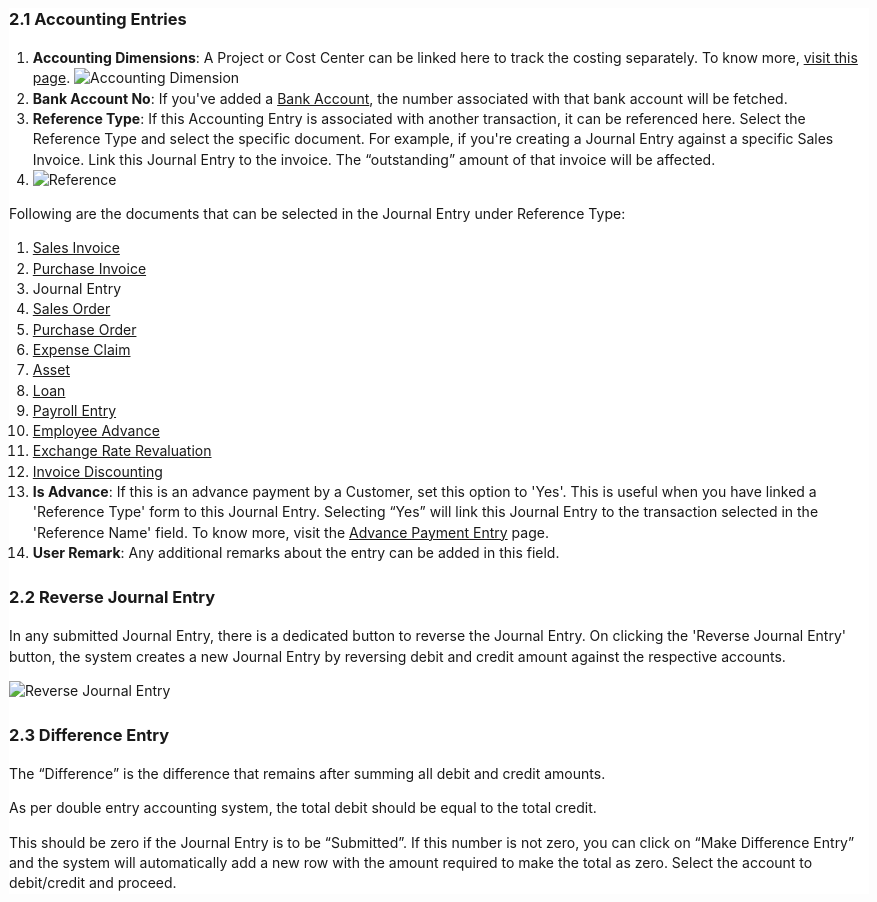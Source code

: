 ### 2.1 Accounting Entries

1.  **Accounting Dimensions**: A Project or Cost Center can be linked here to track the costing separately. To know more, [visit this page](https://docs.erpnext.com/docs/v13/user/manual/en/accounts/accounting-dimensions). ![Accounting Dimension](https://docs.erpnext.com/files/journal-entry-accounting-dimension.png)
2.  **Bank Account No**: If you've added a [Bank Account](https://docs.erpnext.com/docs/v13/user/manual/en/accounts/bank-account), the number associated with that bank account will be fetched.
3.  **Reference Type**: If this Accounting Entry is associated with another transaction, it can be referenced here. Select the Reference Type and select the specific document. For example, if you're creating a Journal Entry against a specific Sales Invoice. Link this Journal Entry to the invoice. The “outstanding” amount of that invoice will be affected.
4.  ![Reference](https://docs.erpnext.com/files/journal-entry-reference.png)

Following are the documents that can be selected in the Journal Entry under Reference Type:

1.  [Sales Invoice](https://docs.erpnext.com/docs/v13/user/manual/en/accounts/sales-invoice)
2.  [Purchase Invoice](https://docs.erpnext.com/docs/v13/user/manual/en/accounts/purchase-invoice)
3.  Journal Entry
4.  [Sales Order](https://docs.erpnext.com/docs/v13/user/manual/en/selling/sales-order)
5.  [Purchase Order](https://docs.erpnext.com/docs/v13/user/manual/en/buying/purchase-order)
6.  [Expense Claim](https://docs.erpnext.com/docs/v13/user/manual/en/human-resources/expense-claim)
7.  [Asset](https://docs.erpnext.com/docs/v13/user/manual/en/asset/asset)
8.  [Loan](https://docs.erpnext.com/docs/v13/user/manual/en/loan-management/loan)
9.  [Payroll Entry](https://docs.erpnext.com/docs/v13/user/manual/en/human-resources/payroll-entry)
10.  [Employee Advance](https://docs.erpnext.com/docs/v13/user/manual/en/human-resources/employee-advance)
11.  [Exchange Rate Revaluation](https://docs.erpnext.com/docs/v13/user/manual/en/accounts/exchange-rate-revaluation)
12.  [Invoice Discounting](https://docs.erpnext.com/docs/v13/user/manual/en/accounts/invoice_discounting)
13.  **Is Advance**: If this is an advance payment by a Customer, set this option to 'Yes'. This is useful when you have linked a 'Reference Type' form to this Journal Entry. Selecting “Yes” will link this Journal Entry to the transaction selected in the 'Reference Name' field. To know more, visit the [Advance Payment Entry](https://docs.erpnext.com/docs/v13/user/manual/en/accounts/advance-payment-entry) page.
14.  **User Remark**: Any additional remarks about the entry can be added in this field.

### 2.2 Reverse Journal Entry

In any submitted Journal Entry, there is a dedicated button to reverse the Journal Entry. On clicking the 'Reverse Journal Entry' button, the system creates a new Journal Entry by reversing debit and credit amount against the respective accounts.

![Reverse Journal Entry](https://docs.erpnext.com/files/reverse-journal-entry.png)

### 2.3 Difference Entry

The “Difference” is the difference that remains after summing all debit and credit amounts.

As per double entry accounting system, the total debit should be equal to the total credit.

This should be zero if the Journal Entry is to be “Submitted”. If this number is not zero, you can click on “Make Difference Entry” and the system will automatically add a new row with the amount required to make the total as zero. Select the account to debit/credit and proceed.
